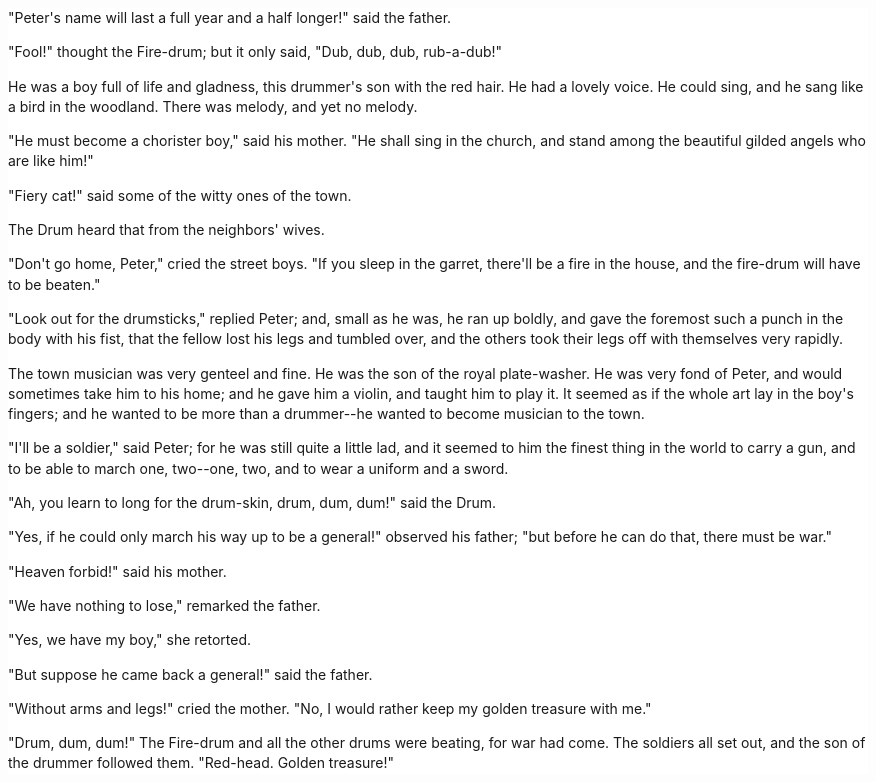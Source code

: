 "Peter's name will last a full year and a half longer!" said the
father.

"Fool!" thought the Fire-drum; but it only said, "Dub, dub, dub,
rub-a-dub!"

He was a boy full of life and gladness, this drummer's son with
the red hair. He had a lovely voice. He could sing, and he sang like a
bird in the woodland. There was melody, and yet no melody.

"He must become a chorister boy," said his mother. "He shall
sing in the church, and stand among the beautiful gilded angels who
are like him!"

"Fiery cat!" said some of the witty ones of the town.

The Drum heard that from the neighbors' wives.

"Don't go home, Peter," cried the street boys. "If you sleep in
the garret, there'll be a fire in the house, and the fire-drum will
have to be beaten."

"Look out for the drumsticks," replied Peter; and, small as he
was, he ran up boldly, and gave the foremost such a punch in the
body with his fist, that the fellow lost his legs and tumbled over,
and the others took their legs off with themselves very rapidly.

The town musician was very genteel and fine. He was the son of the
royal plate-washer. He was very fond of Peter, and would sometimes
take him to his home; and he gave him a violin, and taught him to play
it. It seemed as if the whole art lay in the boy's fingers; and he
wanted to be more than a drummer--he wanted to become musician to
the town.

"I'll be a soldier," said Peter; for he was still quite a little
lad, and it seemed to him the finest thing in the world to carry a
gun, and to be able to march one, two--one, two, and to wear a uniform
and a sword.

"Ah, you learn to long for the drum-skin, drum, dum, dum!" said
the Drum.

"Yes, if he could only march his way up to be a general!" observed
his father; "but before he can do that, there must be war."

"Heaven forbid!" said his mother.

"We have nothing to lose," remarked the father.

"Yes, we have my boy," she retorted.

"But suppose he came back a general!" said the father.

"Without arms and legs!" cried the mother. "No, I would rather
keep my golden treasure with me."

"Drum, dum, dum!" The Fire-drum and all the other drums were
beating, for war had come. The soldiers all set out, and the son of
the drummer followed them. "Red-head. Golden treasure!"
